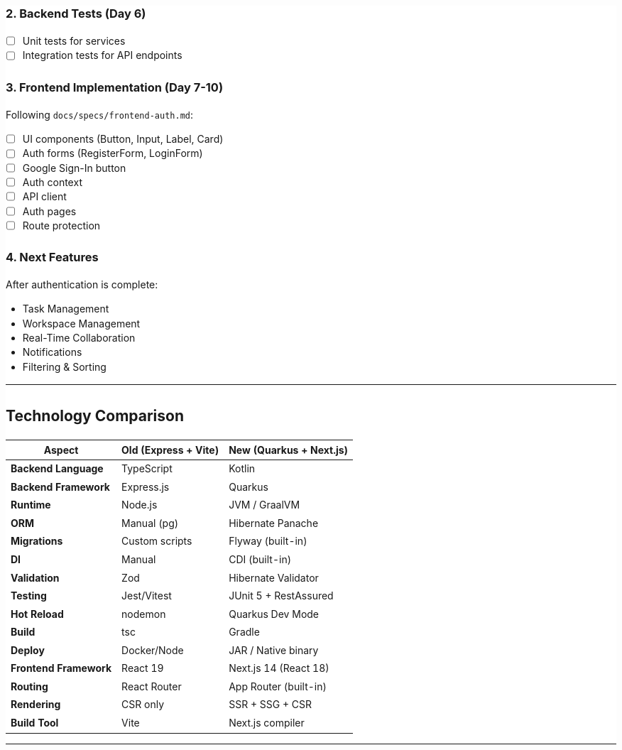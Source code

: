 ### 2. Backend Tests (Day 6)

- [ ] Unit tests for services
- [ ] Integration tests for API endpoints

### 3. Frontend Implementation (Day 7-10)

Following `docs/specs/frontend-auth.md`:

- [ ] UI components (Button, Input, Label, Card)
- [ ] Auth forms (RegisterForm, LoginForm)
- [ ] Google Sign-In button
- [ ] Auth context
- [ ] API client
- [ ] Auth pages
- [ ] Route protection

### 4. Next Features

After authentication is complete:
- Task Management
- Workspace Management
- Real-Time Collaboration
- Notifications
- Filtering & Sorting

---

## Technology Comparison

| Aspect | Old (Express + Vite) | New (Quarkus + Next.js) |
|--------|---------------------|------------------------|
| **Backend Language** | TypeScript | Kotlin |
| **Backend Framework** | Express.js | Quarkus |
| **Runtime** | Node.js | JVM / GraalVM |
| **ORM** | Manual (pg) | Hibernate Panache |
| **Migrations** | Custom scripts | Flyway (built-in) |
| **DI** | Manual | CDI (built-in) |
| **Validation** | Zod | Hibernate Validator |
| **Testing** | Jest/Vitest | JUnit 5 + RestAssured |
| **Hot Reload** | nodemon | Quarkus Dev Mode |
| **Build** | tsc | Gradle |
| **Deploy** | Docker/Node | JAR / Native binary |
| **Frontend Framework** | React 19 | Next.js 14 (React 18) |
| **Routing** | React Router | App Router (built-in) |
| **Rendering** | CSR only | SSR + SSG + CSR |
| **Build Tool** | Vite | Next.js compiler |

---